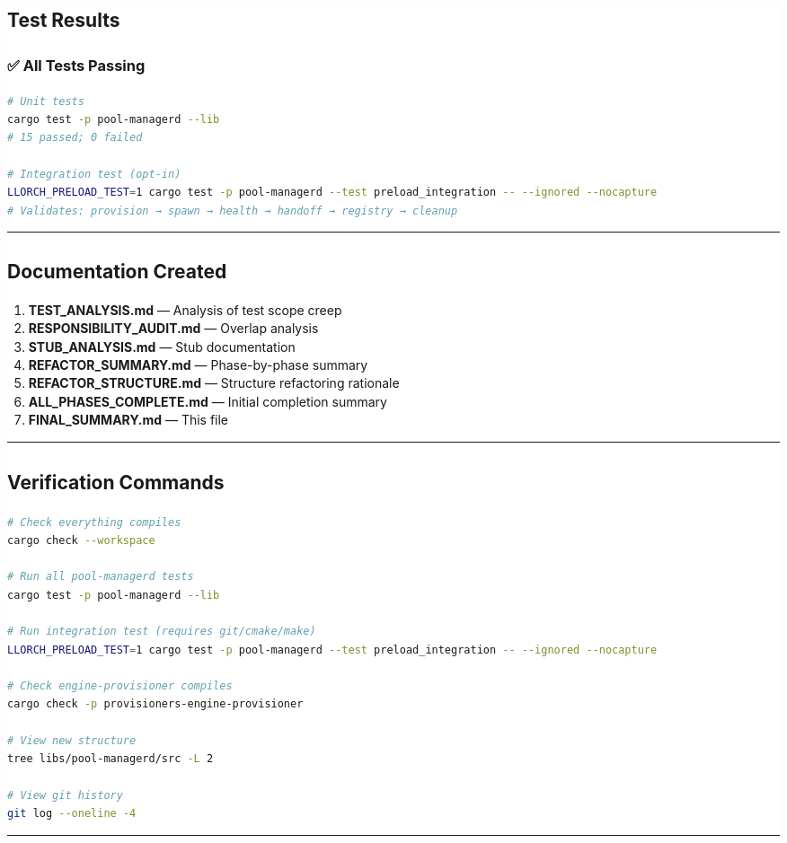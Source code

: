 
## Test Results

### ✅ All Tests Passing

```bash
# Unit tests
cargo test -p pool-managerd --lib
# 15 passed; 0 failed

# Integration test (opt-in)
LLORCH_PRELOAD_TEST=1 cargo test -p pool-managerd --test preload_integration -- --ignored --nocapture
# Validates: provision → spawn → health → handoff → registry → cleanup
```

---

## Documentation Created

1. **TEST_ANALYSIS.md** — Analysis of test scope creep
2. **RESPONSIBILITY_AUDIT.md** — Overlap analysis
3. **STUB_ANALYSIS.md** — Stub documentation
4. **REFACTOR_SUMMARY.md** — Phase-by-phase summary
5. **REFACTOR_STRUCTURE.md** — Structure refactoring rationale
6. **ALL_PHASES_COMPLETE.md** — Initial completion summary
7. **FINAL_SUMMARY.md** — This file

---

## Verification Commands

```bash
# Check everything compiles
cargo check --workspace

# Run all pool-managerd tests
cargo test -p pool-managerd --lib

# Run integration test (requires git/cmake/make)
LLORCH_PRELOAD_TEST=1 cargo test -p pool-managerd --test preload_integration -- --ignored --nocapture

# Check engine-provisioner compiles
cargo check -p provisioners-engine-provisioner

# View new structure
tree libs/pool-managerd/src -L 2

# View git history
git log --oneline -4
```

---